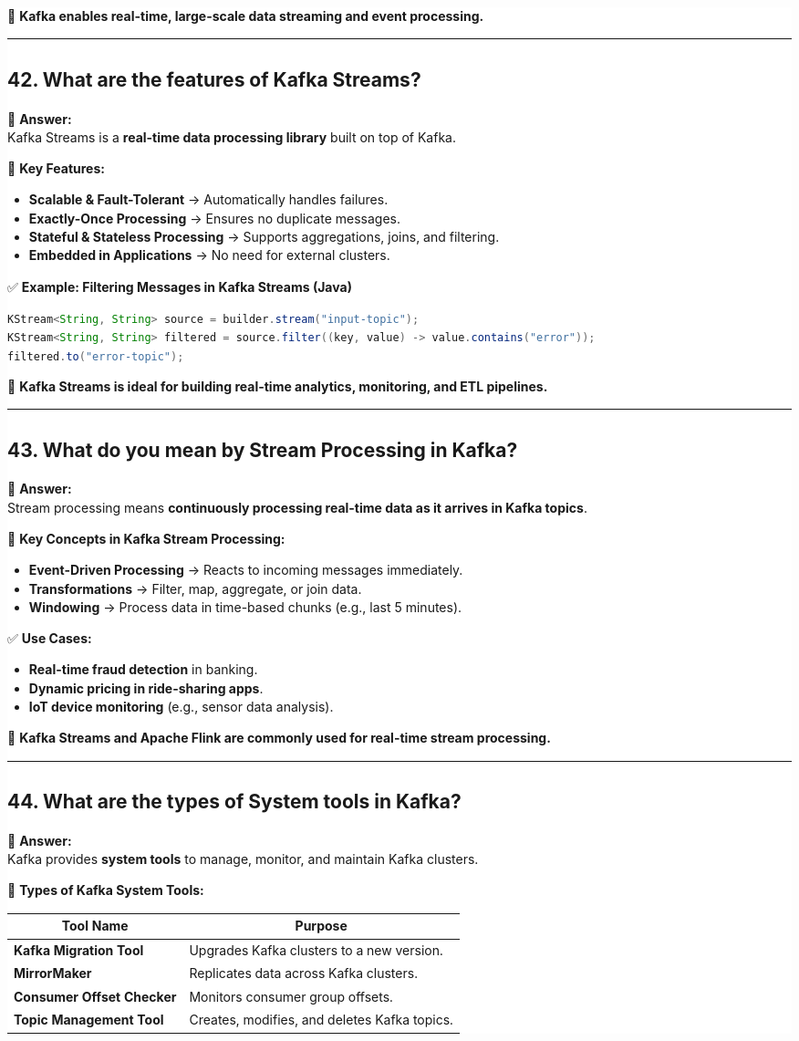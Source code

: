 🚀 **Kafka enables real-time, large-scale data streaming and event processing.**  

---

## **42. What are the features of Kafka Streams?**  

📌 **Answer:**  
Kafka Streams is a **real-time data processing library** built on top of Kafka.  

🔹 **Key Features:**  
- **Scalable & Fault-Tolerant** → Automatically handles failures.  
- **Exactly-Once Processing** → Ensures no duplicate messages.  
- **Stateful & Stateless Processing** → Supports aggregations, joins, and filtering.  
- **Embedded in Applications** → No need for external clusters.  

✅ **Example: Filtering Messages in Kafka Streams (Java)**  
```java
KStream<String, String> source = builder.stream("input-topic");
KStream<String, String> filtered = source.filter((key, value) -> value.contains("error"));
filtered.to("error-topic");
```

🚀 **Kafka Streams is ideal for building real-time analytics, monitoring, and ETL pipelines.**  

---

## **43. What do you mean by Stream Processing in Kafka?**  

📌 **Answer:**  
Stream processing means **continuously processing real-time data as it arrives in Kafka topics**.  

🔹 **Key Concepts in Kafka Stream Processing:**  
- **Event-Driven Processing** → Reacts to incoming messages immediately.  
- **Transformations** → Filter, map, aggregate, or join data.  
- **Windowing** → Process data in time-based chunks (e.g., last 5 minutes).  

✅ **Use Cases:**  
- **Real-time fraud detection** in banking.  
- **Dynamic pricing in ride-sharing apps**.  
- **IoT device monitoring** (e.g., sensor data analysis).  

🚀 **Kafka Streams and Apache Flink are commonly used for real-time stream processing.**  

---

## **44. What are the types of System tools in Kafka?**  

📌 **Answer:**  
Kafka provides **system tools** to manage, monitor, and maintain Kafka clusters.  

🔹 **Types of Kafka System Tools:**  

| **Tool Name**  | **Purpose** |
|-------------|-------------|
| **Kafka Migration Tool**  | Upgrades Kafka clusters to a new version. |
| **MirrorMaker**  | Replicates data across Kafka clusters. |
| **Consumer Offset Checker**  | Monitors consumer group offsets. |
| **Topic Management Tool**  | Creates, modifies, and deletes Kafka topics. |
